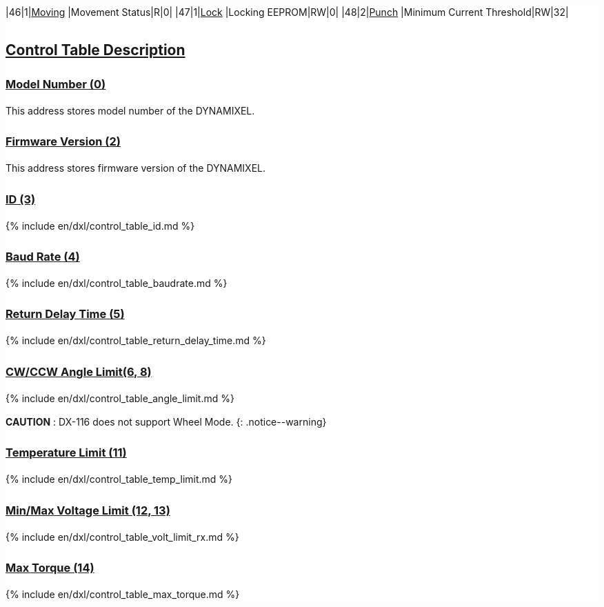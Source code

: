 |46|1|[Moving](#moving)                   |Movement Status|R|0|
|47|1|[Lock](#lock)                   |Locking EEPROM|RW|0|
|48|2|[Punch](#punch)                   |Minimum Current Threshold|RW|32|


## [Control Table Description](#control-table-description)

### <a name="model-number"></a>**[Model Number (0)](#model-number-0)**
 This address stores model number of the DYNAMIXEL.

### <a name="firmware-version"></a>**[Firmware Version (2)](#firmware-version-2)**
 This address stores firmware version of the DYNAMIXEL.

### <a name="id"></a>**[ID (3)](#id-3)**
{% include en/dxl/control_table_id.md %}


### <a name="baud-rate"></a>**[Baud Rate (4)](#baud-rate-4)**
{% include en/dxl/control_table_baudrate.md %}


### <a name="return-delay-time"></a>**[Return Delay Time (5)](#return-delay-time-5)**
{% include en/dxl/control_table_return_delay_time.md %}


### <a name="cw-angle-limit"></a><a name="ccw-angle-limit"></a>**[CW/CCW Angle Limit(6, 8)](#cwccw-angle-limit6-8)**
{% include en/dxl/control_table_angle_limit.md %}

**CAUTION** : DX-116 does not support Wheel Mode.
{: .notice--warning}

### <a name="temperature-limit"></a>**[Temperature Limit (11)](#temperature-limit-11)**
{% include en/dxl/control_table_temp_limit.md %}

### <a name="min-voltage-limit"></a><a name="max-voltage-limit"></a>**[Min/Max Voltage Limit (12, 13)](#minmax-voltage-limit-12-13)**
{% include en/dxl/control_table_volt_limit_rx.md %}

### <a name="max-torque"></a>**[Max Torque (14)](#max-torque-14)**
{% include en/dxl/control_table_max_torque.md %}
